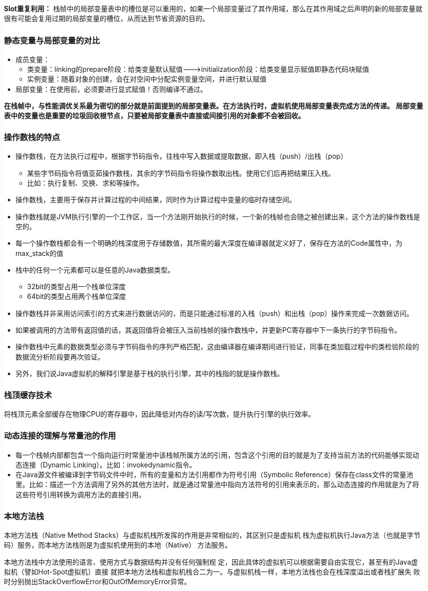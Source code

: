 **Slot重复利用：**
栈帧中的局部变量表中的槽位是可以重用的，如果一个局部变量过了其作用域，那么在其作用域之后声明的新的局部变量就很有可能会复用过期的局部变量的槽位，从而达到节省资源的目的。

### 静态变量与局部变量的对比

- 成员变量：
  - 类变量：linking的prepare阶段：给类变量默认赋值--->initialization阶段：给类变量显示赋值即静态代码块赋值
  - 实例变量：随着对象的创建，会在对空间中分配实例变量空间，并进行默认赋值
- 局部变量：在使用前，必须要进行显式赋值！否则编译不通过。

**在栈帧中，与性能调优关系最为密切的部分就是前面提到的局部变量表。在方法执行时，虚拟机使用局部变量表完成方法的传递。**
**局部变量表中的变量也是重要的垃圾回收根节点，只要被局部变量表中直接或间接引用的对象都不会被回收。**

### 操作数栈的特点

- 操作数栈，在方法执行过程中，根据字节码指令，往栈中写入数据或提取数据，即入栈（push）/出栈（pop）
  - 某些字节码指令将值亚茹操作数栈，其余的字节码指令将操作数取出栈。使用它们后再把结果压入栈。
  - 比如：执行复制、交换、求和等操作。

- 操作数栈，主要用于保存并计算过程的中间结果，同时作为计算过程中变量的临时存储空间。
- 操作数栈就是JVM执行引擎的一个工作区，当一个方法刚开始执行的时候，一个新的栈帧也会随之被创建出来，这个方法的操作数栈是空的。
- 每一个操作数栈都会有一个明确的栈深度用于存储数值，其所需的最大深度在编译器就定义好了，保存在方法的Code属性中，为max_stack的值
- 栈中的任何一个元素都可以是任意的Java数据类型。
  - 32bit的类型占用一个栈单位深度
  - 64bit的类型占用两个栈单位深度
- 操作数栈并非采用访问索引的方式来进行数据访问的，而是只能通过标准的入栈（push）和出栈（pop）操作来完成一次数据访问。
- 如果被调用的方法带有返回值的话，其返回值将会被压入当前栈帧的操作数栈中，并更新PC寄存器中下一条执行的字节码指令。
- 操作数栈中元素的数据类型必须与字节码指令的序列严格匹配，这由编译器在编译期间进行验证，同事在类加载过程中的类检验阶段的数据流分析阶段要再次验证。
- 另外，我们说Java虚拟机的解释引擎是基于栈的执行引擎，其中的栈指的就是操作数栈。

### 栈顶缓存技术

将栈顶元素全部缓存在物理CPU的寄存器中，因此降低对内存的读/写次数，提升执行引擎的执行效率。

### 动态连接的理解与常量池的作用

- 每一个栈帧内部都包含一个指向运行时常量池中该栈帧所属方法的引用，包含这个引用的目的就是为了支持当前方法的代码能够实现动态连接（Dynamic Linking）。比如：invokedynamic指令。
- 在Java源文件被编译到字节码文件中时，所有的变量和方法引用都作为符号引用（Symbolic Reference）保存在class文件的常量池里。比如：描述一个方法调用了另外的其他方法时，就是通过常量池中指向方法符号的引用来表示的，那么动态连接的作用就是为了将这些符号引用转换为调用方法的直接引用。



### 本地方法栈

本地方法栈（Native Method Stacks）与虚拟机栈所发挥的作用是非常相似的，其区别只是虚拟机
栈为虚拟机执行Java方法（也就是字节码）服务，而本地方法栈则是为虚拟机使用到的本地（Native）
方法服务。

本地方法栈中方法使用的语言、使用方式与数据结构并没有任何强制规
定，因此具体的虚拟机可以根据需要自由实现它，甚至有的Java虚拟机（譬如Hot-Spot虚拟机）直接
就把本地方法栈和虚拟机栈合二为一。与虚拟机栈一样，本地方法栈也会在栈深度溢出或者栈扩展失
败时分别抛出StackOverflowError和OutOfMemoryError异常。
